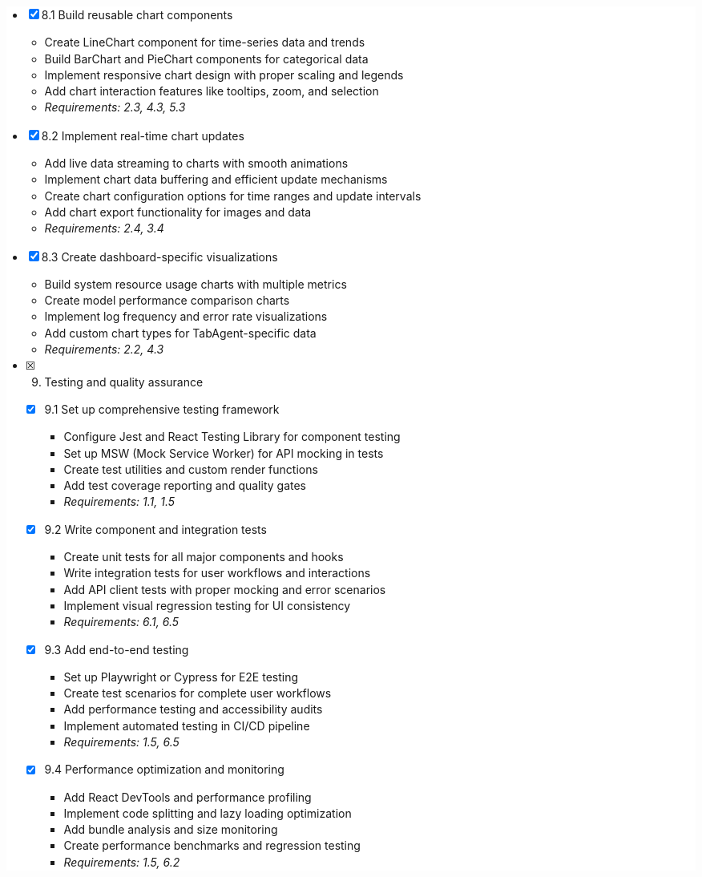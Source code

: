 

  - [x] 8.1 Build reusable chart components


    - Create LineChart component for time-series data and trends
    - Build BarChart and PieChart components for categorical data
    - Implement responsive chart design with proper scaling and legends
    - Add chart interaction features like tooltips, zoom, and selection
    - _Requirements: 2.3, 4.3, 5.3_

  - [x] 8.2 Implement real-time chart updates


    - Add live data streaming to charts with smooth animations
    - Implement chart data buffering and efficient update mechanisms
    - Create chart configuration options for time ranges and update intervals
    - Add chart export functionality for images and data
    - _Requirements: 2.4, 3.4_

  - [x] 8.3 Create dashboard-specific visualizations


    - Build system resource usage charts with multiple metrics
    - Create model performance comparison charts
    - Implement log frequency and error rate visualizations
    - Add custom chart types for TabAgent-specific data
    - _Requirements: 2.2, 4.3_

- [x] 9. Testing and quality assurance

  - [x] 9.1 Set up comprehensive testing framework

    - Configure Jest and React Testing Library for component testing
    - Set up MSW (Mock Service Worker) for API mocking in tests
    - Create test utilities and custom render functions
    - Add test coverage reporting and quality gates
    - _Requirements: 1.1, 1.5_

  - [x] 9.2 Write component and integration tests

    - Create unit tests for all major components and hooks
    - Write integration tests for user workflows and interactions
    - Add API client tests with proper mocking and error scenarios
    - Implement visual regression testing for UI consistency
    - _Requirements: 6.1, 6.5_

  - [x] 9.3 Add end-to-end testing

    - Set up Playwright or Cypress for E2E testing
    - Create test scenarios for complete user workflows
    - Add performance testing and accessibility audits
    - Implement automated testing in CI/CD pipeline
    - _Requirements: 1.5, 6.5_

  - [x] 9.4 Performance optimization and monitoring

    - Add React DevTools and performance profiling
    - Implement code splitting and lazy loading optimization
    - Add bundle analysis and size monitoring
    - Create performance benchmarks and regression testing
    - _Requirements: 1.5, 6.2_
